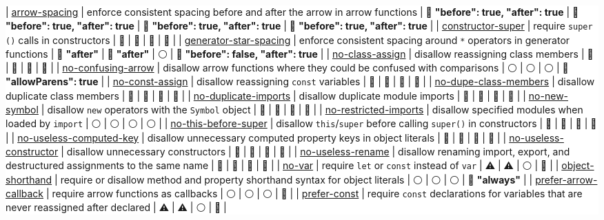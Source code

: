 | [arrow-spacing](http://eslint.org/docs/rules/arrow-spacing)                     | enforce consistent spacing before and after the arrow in arrow functions            | 🔴 **"before": true, "after": true** | 🔴 **"before": true, "after": true** | 🔴 **"before": true, "after": true** | 🔴 **"before": true, "after": true**  |
| [constructor-super](http://eslint.org/docs/rules/constructor-super)             | require `super()` calls in constructors                                             | 🔴                                   | 🔴                                   | 🔴                                   | 🔴                                    |
| [generator-star-spacing](http://eslint.org/docs/rules/generator-star-spacing)   | enforce consistent spacing around `*` operators in generator functions              | 🔴 **"after"**                       | 🔴 **"after"**                       | ⚪️                                    | 🔴 **"before": false, "after": true** |
| [no-class-assign](http://eslint.org/docs/rules/no-class-assign)                 | disallow reassigning class members                                                  | 🔴                                   | 🔴                                   | 🔴                                   | 🔴                                    |
| [no-confusing-arrow](http://eslint.org/docs/rules/no-confusing-arrow)           | disallow arrow functions where they could be confused with comparisons              | ⚪️                                    | ⚪️                                    | ⚪️                                    | 🔴 **"allowParens": true**            |
| [no-const-assign](http://eslint.org/docs/rules/no-const-assign)                 | disallow reassigning `const` variables                                              | 🔴                                   | 🔴                                   | 🔴                                   | 🔴                                    |
| [no-dupe-class-members](http://eslint.org/docs/rules/no-dupe-class-members)     | disallow duplicate class members                                                    | 🔴                                   | 🔴                                   | 🔴                                   | 🔴                                    |
| [no-duplicate-imports](http://eslint.org/docs/rules/no-duplicate-imports)       | disallow duplicate module imports                                                   | 🔴                                   | 🔴                                   | 🔴                                   | 🔴                                    |
| [no-new-symbol](http://eslint.org/docs/rules/no-new-symbol)                     | disallow `new` operators with the `Symbol` object                                   | 🔴                                   | 🔴                                   | 🔴                                   | 🔴                                    |
| [no-restricted-imports](http://eslint.org/docs/rules/no-restricted-imports)     | disallow specified modules when loaded by `import`                                  | ⚪️                                    | ⚪️                                    | ⚪️                                    | ⚪️                                     |
| [no-this-before-super](http://eslint.org/docs/rules/no-this-before-super)       | disallow `this`/`super` before calling `super()` in constructors                    | 🔴                                   | 🔴                                   | 🔴                                   | 🔴                                    |
| [no-useless-computed-key](http://eslint.org/docs/rules/no-useless-computed-key) | disallow unnecessary computed property keys in object literals                      | 🔴                                   | 🔴                                   | 🔴                                   | 🔴                                    |
| [no-useless-constructor](http://eslint.org/docs/rules/no-useless-constructor)   | disallow unnecessary constructors                                                   | 🔴                                   | 🔴                                   | 🔴                                   | 🔴                                    |
| [no-useless-rename](http://eslint.org/docs/rules/no-useless-rename)             | disallow renaming import, export, and destructured assignments to the same name     | 🔴                                   | 🔴                                   | 🔴                                   | 🔴                                    |
| [no-var](http://eslint.org/docs/rules/no-var)                                   | require `let` or `const` instead of `var`                                           | ⚠️                                    | ⚠️                                    | ⚪️                                    | 🔴                                    |
| [object-shorthand](http://eslint.org/docs/rules/object-shorthand)               | require or disallow method and property shorthand syntax for object literals        | ⚪️                                    | ⚪️                                    | ⚪️                                    | 🔴 **"always"**                       |
| [prefer-arrow-callback](http://eslint.org/docs/rules/prefer-arrow-callback)     | require arrow functions as callbacks                                                | ⚪️                                    | ⚪️                                    | ⚪️                                    | 🔴                                    |
| [prefer-const](http://eslint.org/docs/rules/prefer-const)                       | require `const` declarations for variables that are never reassigned after declared | ⚠️                                    | ⚠️                                    | ⚪️                                    | 🔴                                    |